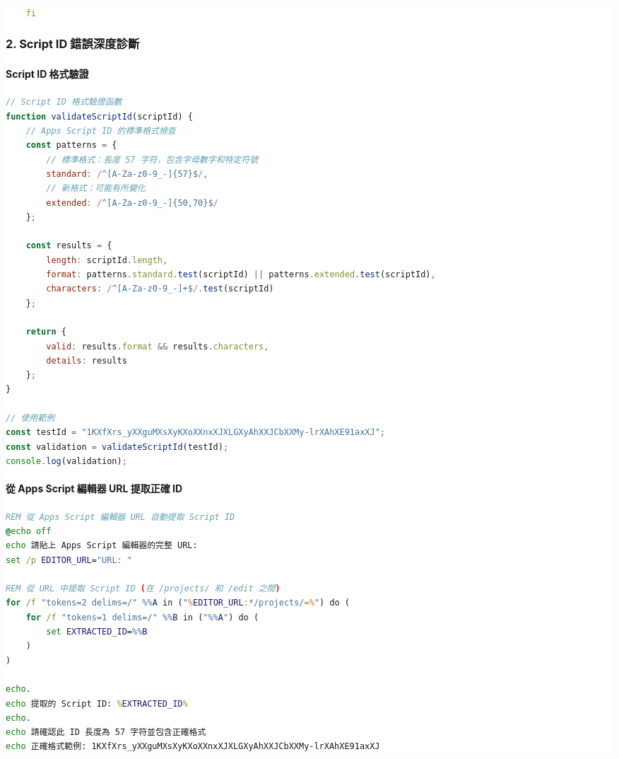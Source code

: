```yaml
    fi
```

### 2. Script ID 錯誤深度診斷

#### Script ID 格式驗證

```javascript
// Script ID 格式驗證函數
function validateScriptId(scriptId) {
    // Apps Script ID 的標準格式檢查
    const patterns = {
        // 標準格式：長度 57 字符，包含字母數字和特定符號
        standard: /^[A-Za-z0-9_-]{57}$/,
        // 新格式：可能有所變化
        extended: /^[A-Za-z0-9_-]{50,70}$/
    };
    
    const results = {
        length: scriptId.length,
        format: patterns.standard.test(scriptId) || patterns.extended.test(scriptId),
        characters: /^[A-Za-z0-9_-]+$/.test(scriptId)
    };
    
    return {
        valid: results.format && results.characters,
        details: results
    };
}

// 使用範例
const testId = "1KXfXrs_yXXguMXsXyKXoXXnxXJXLGXyAhXXJCbXXMy-lrXAhXE91axXJ";
const validation = validateScriptId(testId);
console.log(validation);
```

#### 從 Apps Script 編輯器 URL 提取正確 ID

```cmd
REM 從 Apps Script 編輯器 URL 自動提取 Script ID
@echo off
echo 請貼上 Apps Script 編輯器的完整 URL:
set /p EDITOR_URL="URL: "

REM 從 URL 中提取 Script ID (在 /projects/ 和 /edit 之間)
for /f "tokens=2 delims=/" %%A in ("%EDITOR_URL:*/projects/=%") do (
    for /f "tokens=1 delims=/" %%B in ("%%A") do (
        set EXTRACTED_ID=%%B
    )
)

echo.
echo 提取的 Script ID: %EXTRACTED_ID%
echo.
echo 請確認此 ID 長度為 57 字符並包含正確格式
echo 正確格式範例: 1KXfXrs_yXXguMXsXyKXoXXnxXJXLGXyAhXXJCbXXMy-lrXAhXE91axXJ
```
